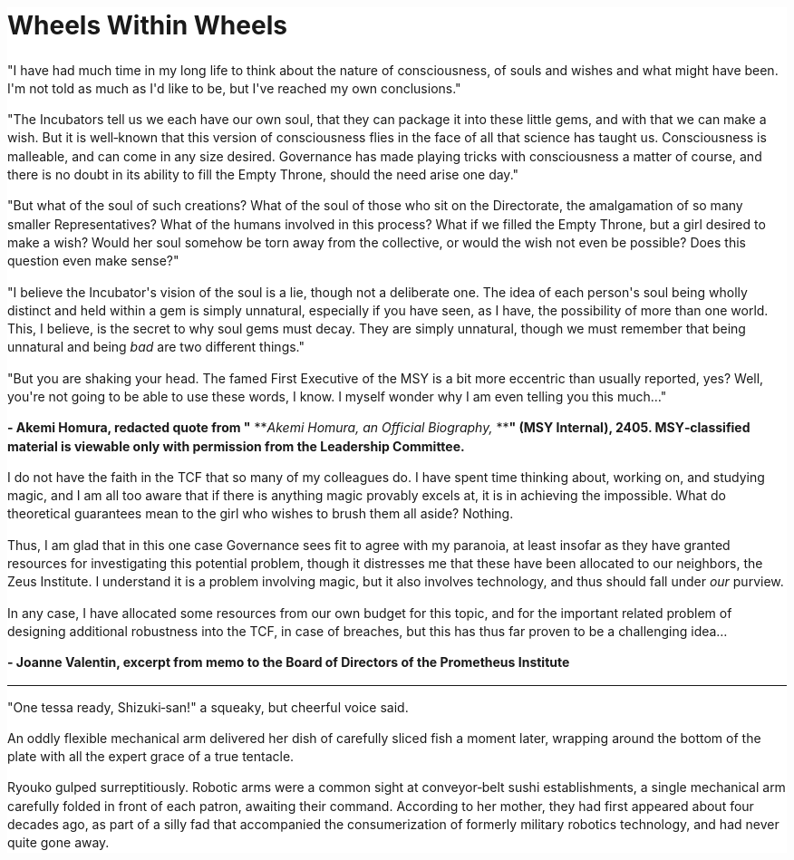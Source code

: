 # Wheels Within Wheels

"I have had much time in my long life to think about the nature of consciousness, of souls and wishes and what might have been. I'm not told as much as I'd like to be, but I've reached my own conclusions."

"The Incubators tell us we each have our own soul, that they can package it into these little gems, and with that we can make a wish. But it is well‐known that this version of consciousness flies in the face of all that science has taught us. Consciousness is malleable, and can come in any size desired. Governance has made playing tricks with consciousness a matter of course, and there is no doubt in its ability to fill the Empty Throne, should the need arise one day."

"But what of the soul of such creations? What of the soul of those who sit on the Directorate, the amalgamation of so many smaller Representatives? What of the humans involved in this process? What if we filled the Empty Throne, but a girl desired to make a wish? Would her soul somehow be torn away from the collective, or would the wish not even be possible? Does this question even make sense?"

"I believe the Incubator's vision of the soul is a lie, though not a deliberate one. The idea of each person's soul being wholly distinct and held within a gem is simply unnatural, especially if you have seen, as I have, the possibility of more than one world. This, I believe, is the secret to why soul gems must decay. They are simply unnatural, though we must remember that being unnatural and being *bad* are two different things."

"But you are shaking your head. The famed First Executive of the MSY is a bit more eccentric than usually reported, yes? Well, you're not going to be able to use these words, I know. I myself wonder why I am even telling you this much…"

**- Akemi Homura, redacted quote from "** ***Akemi Homura, an Official Biography,* ****" (MSY Internal), 2405. MSY‐classified material is viewable only with permission from the Leadership Committee.**

I do not have the faith in the TCF that so many of my colleagues do. I have spent time thinking about, working on, and studying magic, and I am all too aware that if there is anything magic provably excels at, it is in achieving the impossible. What do theoretical guarantees mean to the girl who wishes to brush them all aside? Nothing.

Thus, I am glad that in this one case Governance sees fit to agree with my paranoia, at least insofar as they have granted resources for investigating this potential problem, though it distresses me that these have been allocated to our neighbors, the Zeus Institute. I understand it is a problem involving magic, but it also involves technology, and thus should fall under *our* purview.

In any case, I have allocated some resources from our own budget for this topic, and for the important related problem of designing additional robustness into the TCF, in case of breaches, but this has thus far proven to be a challenging idea…

**- Joanne Valentin, excerpt from memo to the Board of Directors of the Prometheus Institute**

***

"One tessa ready, Shizuki‐san!" a squeaky, but cheerful voice said.

An oddly flexible mechanical arm delivered her dish of carefully sliced fish a moment later, wrapping around the bottom of the plate with all the expert grace of a true tentacle.

Ryouko gulped surreptitiously. Robotic arms were a common sight at conveyor‐belt sushi establishments, a single mechanical arm carefully folded in front of each patron, awaiting their command. According to her mother, they had first appeared about four decades ago, as part of a silly fad that accompanied the consumerization of formerly military robotics technology, and had never quite gone away.
